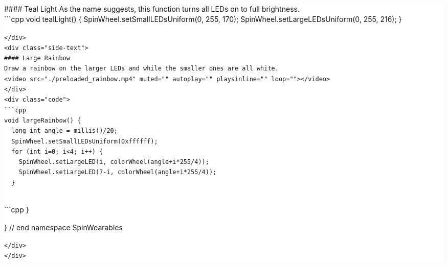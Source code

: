 <div class="side-text">
#### Teal Light
As the name suggests, this function turns all LEDs on to full brightness.
</div>
<div class="code">
```cpp
void tealLight() {
  SpinWheel.setSmallLEDsUniform(0, 255, 170);  
  SpinWheel.setLargeLEDsUniform(0, 255, 216);
}

```
</div>
<div class="side-text">
#### Large Rainbow
Draw a rainbow on the larger LEDs and while the smaller ones are all white.
<video src="./preloaded_rainbow.mp4" muted="" autoplay="" playsinline="" loop=""></video>
</div>
<div class="code">
```cpp
void largeRainbow() {
  long int angle = millis()/20;
  SpinWheel.setSmallLEDsUniform(0xffffff);
  for (int i=0; i<4; i++) {
    SpinWheel.setLargeLED(i, colorWheel(angle+i*255/4));
    SpinWheel.setLargeLED(7-i, colorWheel(angle+i*255/4));
  }


```
</div>
<div class="side-text">
</div>
<div class="code">
```cpp
}

} // end namespace SpinWearables

```
</div>
</div>